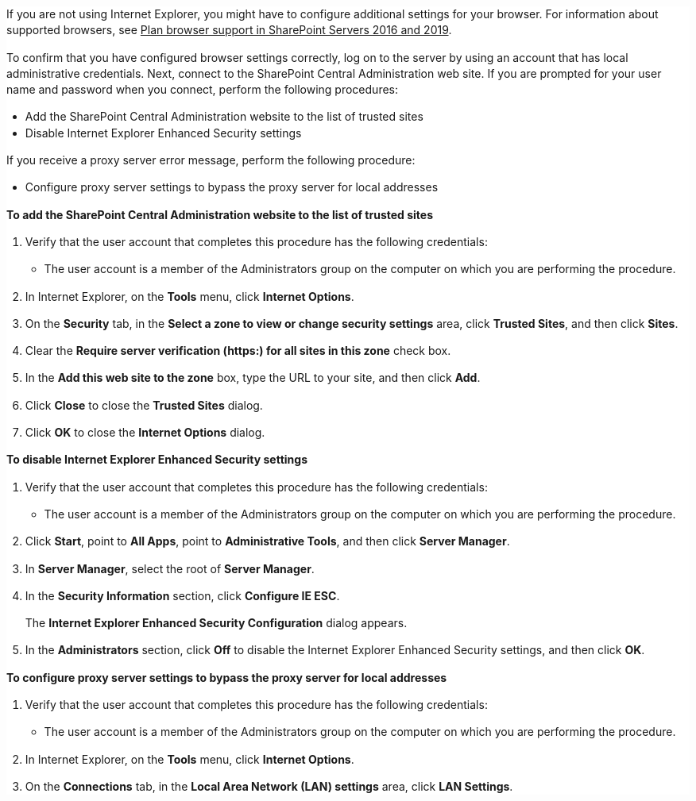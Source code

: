 If you are not using Internet Explorer, you might have to configure additional settings for your browser. For information about supported browsers, see [Plan browser support in SharePoint Servers 2016 and 2019](browser-support-planning-0.md).
  
To confirm that you have configured browser settings correctly, log on to the server by using an account that has local administrative credentials. Next, connect to the SharePoint Central Administration web site. If you are prompted for your user name and password when you connect, perform the following procedures:
- Add the SharePoint Central Administration website to the list of trusted sites
- Disable Internet Explorer Enhanced Security settings
 
If you receive a proxy server error message, perform the following procedure:
- Configure proxy server settings to bypass the proxy server for local addresses

    
 **To add the SharePoint Central Administration website to the list of trusted sites**
  
1. Verify that the user account that completes this procedure has the following credentials:
   - The user account is a member of the Administrators group on the computer on which you are performing the procedure.
    
2. In Internet Explorer, on the **Tools** menu, click **Internet Options**.
    
3. On the **Security** tab, in the **Select a zone to view or change security settings** area, click **Trusted Sites**, and then click **Sites**.
    
4. Clear the **Require server verification (https:) for all sites in this zone** check box. 
    
5. In the **Add this web site to the zone** box, type the URL to your site, and then click **Add**.
    
6. Click **Close** to close the **Trusted Sites** dialog. 
    
7. Click **OK** to close the **Internet Options** dialog. 
    
 **To disable Internet Explorer Enhanced Security settings**
  
1. Verify that the user account that completes this procedure has the following credentials:
   - The user account is a member of the Administrators group on the computer on which you are performing the procedure. 

2. Click **Start**, point to **All Apps**, point to **Administrative Tools**, and then click **Server Manager**.
    
3. In **Server Manager**, select the root of **Server Manager**.
    
4. In the **Security Information** section, click **Configure IE ESC**.
    
    The **Internet Explorer Enhanced Security Configuration** dialog appears. 
    
5. In the **Administrators** section, click **Off** to disable the Internet Explorer Enhanced Security settings, and then click **OK**.
    
 **To configure proxy server settings to bypass the proxy server for local addresses**
  
1. Verify that the user account that completes this procedure has the following credentials:
   - The user account is a member of the Administrators group on the computer on which you are performing the procedure.
    
2. In Internet Explorer, on the **Tools** menu, click **Internet Options**.
    
3. On the **Connections** tab, in the **Local Area Network (LAN) settings** area, click **LAN Settings**.
    